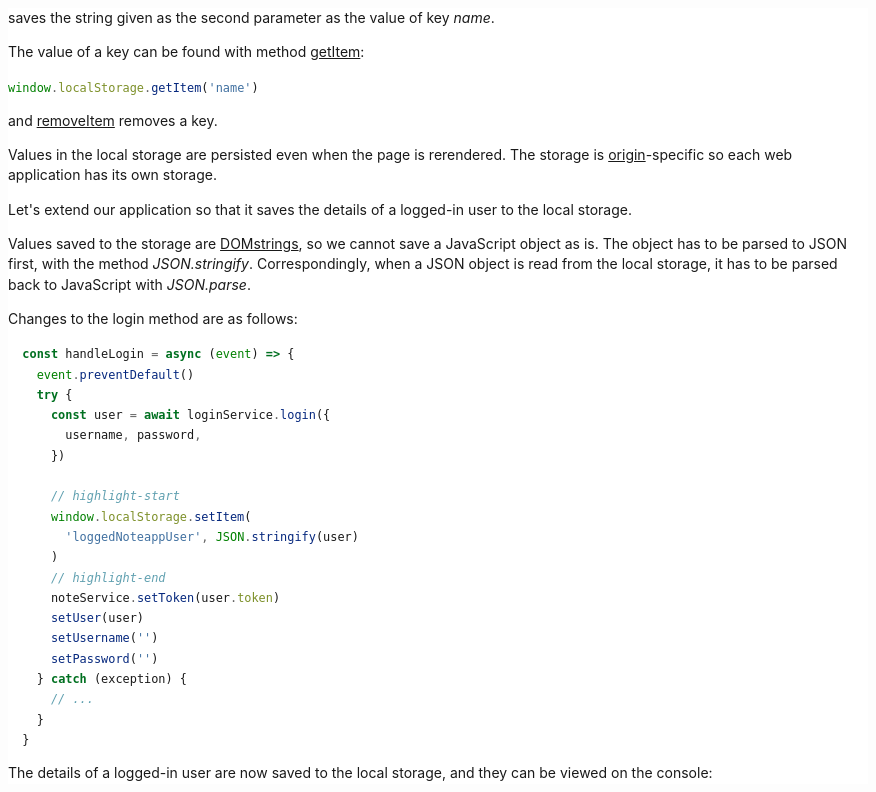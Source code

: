 
saves the string given as the second parameter as the value of key <i>name</i>. 


The value of a key can be found with method [getItem](https://developer.mozilla.org/en-US/docs/Web/API/Storage/getItem):

```js
window.localStorage.getItem('name')
```


and [removeItem](https://developer.mozilla.org/en-US/docs/Web/API/Storage/removeItem) removes a key. 


Values in the local storage are persisted even when the page is rerendered. The storage is [origin](https://developer.mozilla.org/en-US/docs/Glossary/Origin)-specific so each web application has its own storage. 


Let's extend our application so that it saves the details of a logged-in user to the local storage. 


Values saved to the storage are [DOMstrings](https://developer.mozilla.org/en-US/docs/Web/API/DOMString), so we cannot save a JavaScript object as is. The object has to be parsed to JSON first, with the method _JSON.stringify_. Correspondingly, when a JSON object is read from the local storage, it has to be parsed back to JavaScript with _JSON.parse_.


Changes to the login method are as follows: 

```js
  const handleLogin = async (event) => {
    event.preventDefault()
    try {
      const user = await loginService.login({
        username, password,
      })

      // highlight-start
      window.localStorage.setItem(
        'loggedNoteappUser', JSON.stringify(user)
      ) 
      // highlight-end
      noteService.setToken(user.token)
      setUser(user)
      setUsername('')
      setPassword('')
    } catch (exception) {
      // ...
    }
  }
```


The details of a logged-in user are now saved to the local storage, and they can be viewed on the console: 
